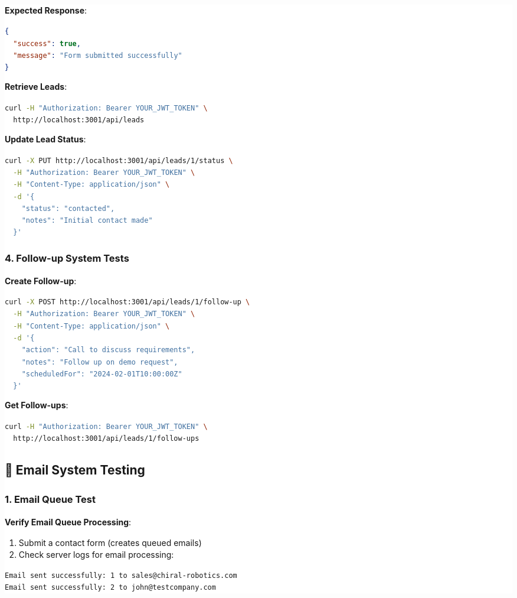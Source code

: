 **Expected Response**:
```json
{
  "success": true,
  "message": "Form submitted successfully"
}
```

**Retrieve Leads**:
```bash
curl -H "Authorization: Bearer YOUR_JWT_TOKEN" \
  http://localhost:3001/api/leads
```

**Update Lead Status**:
```bash
curl -X PUT http://localhost:3001/api/leads/1/status \
  -H "Authorization: Bearer YOUR_JWT_TOKEN" \
  -H "Content-Type: application/json" \
  -d '{
    "status": "contacted",
    "notes": "Initial contact made"
  }'
```

### 4. Follow-up System Tests

**Create Follow-up**:
```bash
curl -X POST http://localhost:3001/api/leads/1/follow-up \
  -H "Authorization: Bearer YOUR_JWT_TOKEN" \
  -H "Content-Type: application/json" \
  -d '{
    "action": "Call to discuss requirements",
    "notes": "Follow up on demo request",
    "scheduledFor": "2024-02-01T10:00:00Z"
  }'
```

**Get Follow-ups**:
```bash
curl -H "Authorization: Bearer YOUR_JWT_TOKEN" \
  http://localhost:3001/api/leads/1/follow-ups
```

## 📧 Email System Testing

### 1. Email Queue Test

**Verify Email Queue Processing**:
1. Submit a contact form (creates queued emails)
2. Check server logs for email processing:
```
Email sent successfully: 1 to sales@chiral-robotics.com
Email sent successfully: 2 to john@testcompany.com
```
